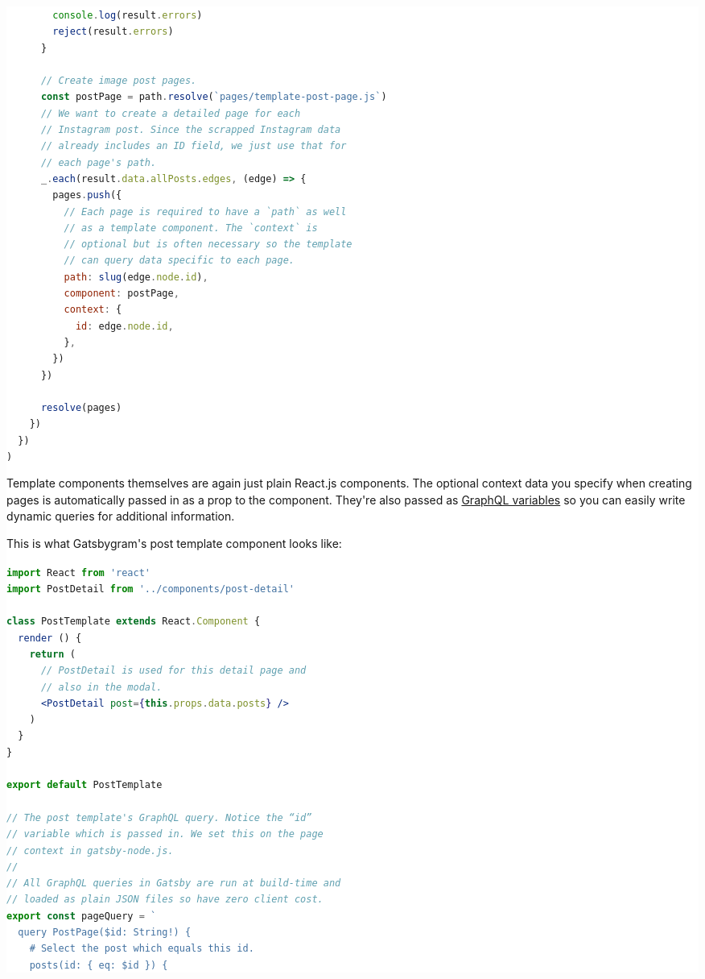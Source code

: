 ```javascript
        console.log(result.errors)
        reject(result.errors)
      }

      // Create image post pages.
      const postPage = path.resolve(`pages/template-post-page.js`)
      // We want to create a detailed page for each
      // Instagram post. Since the scrapped Instagram data
      // already includes an ID field, we just use that for
      // each page's path.
      _.each(result.data.allPosts.edges, (edge) => {
        pages.push({
          // Each page is required to have a `path` as well
          // as a template component. The `context` is
          // optional but is often necessary so the template
          // can query data specific to each page.
          path: slug(edge.node.id),
          component: postPage,
          context: {
            id: edge.node.id,
          },
        })
      })

      resolve(pages)
    })
  })
)
```

Template components themselves are again just plain React.js components.
The optional context data you specify when creating pages is
automatically passed in as a prop to the component. They're also passed
as [GraphQL variables](http://graphql.org/learn/queries/#variables) so
you can easily write dynamic queries for additional information.

This is what Gatsbygram's post template component looks like:

```jsx
import React from 'react'
import PostDetail from '../components/post-detail'

class PostTemplate extends React.Component {
  render () {
    return (
      // PostDetail is used for this detail page and
      // also in the modal.
      <PostDetail post={this.props.data.posts} />
    )
  }
}

export default PostTemplate

// The post template's GraphQL query. Notice the “id”
// variable which is passed in. We set this on the page
// context in gatsby-node.js.
//
// All GraphQL queries in Gatsby are run at build-time and
// loaded as plain JSON files so have zero client cost.
export const pageQuery = `
  query PostPage($id: String!) {
    # Select the post which equals this id.
    posts(id: { eq: $id }) {
```